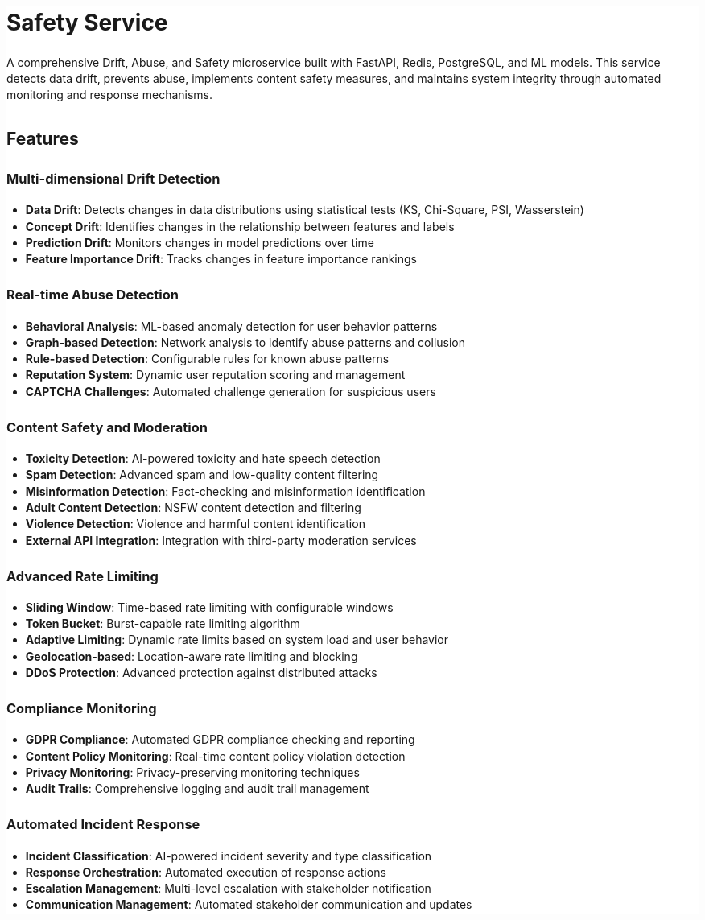 # Safety Service

A comprehensive Drift, Abuse, and Safety microservice built with FastAPI, Redis, PostgreSQL, and ML models. This service detects data drift, prevents abuse, implements content safety measures, and maintains system integrity through automated monitoring and response mechanisms.

## Features

### Multi-dimensional Drift Detection
- **Data Drift**: Detects changes in data distributions using statistical tests (KS, Chi-Square, PSI, Wasserstein)
- **Concept Drift**: Identifies changes in the relationship between features and labels
- **Prediction Drift**: Monitors changes in model predictions over time
- **Feature Importance Drift**: Tracks changes in feature importance rankings

### Real-time Abuse Detection
- **Behavioral Analysis**: ML-based anomaly detection for user behavior patterns
- **Graph-based Detection**: Network analysis to identify abuse patterns and collusion
- **Rule-based Detection**: Configurable rules for known abuse patterns
- **Reputation System**: Dynamic user reputation scoring and management
- **CAPTCHA Challenges**: Automated challenge generation for suspicious users

### Content Safety and Moderation
- **Toxicity Detection**: AI-powered toxicity and hate speech detection
- **Spam Detection**: Advanced spam and low-quality content filtering
- **Misinformation Detection**: Fact-checking and misinformation identification
- **Adult Content Detection**: NSFW content detection and filtering
- **Violence Detection**: Violence and harmful content identification
- **External API Integration**: Integration with third-party moderation services

### Advanced Rate Limiting
- **Sliding Window**: Time-based rate limiting with configurable windows
- **Token Bucket**: Burst-capable rate limiting algorithm
- **Adaptive Limiting**: Dynamic rate limits based on system load and user behavior
- **Geolocation-based**: Location-aware rate limiting and blocking
- **DDoS Protection**: Advanced protection against distributed attacks

### Compliance Monitoring
- **GDPR Compliance**: Automated GDPR compliance checking and reporting
- **Content Policy Monitoring**: Real-time content policy violation detection
- **Privacy Monitoring**: Privacy-preserving monitoring techniques
- **Audit Trails**: Comprehensive logging and audit trail management

### Automated Incident Response
- **Incident Classification**: AI-powered incident severity and type classification
- **Response Orchestration**: Automated execution of response actions
- **Escalation Management**: Multi-level escalation with stakeholder notification
- **Communication Management**: Automated stakeholder communication and updates
